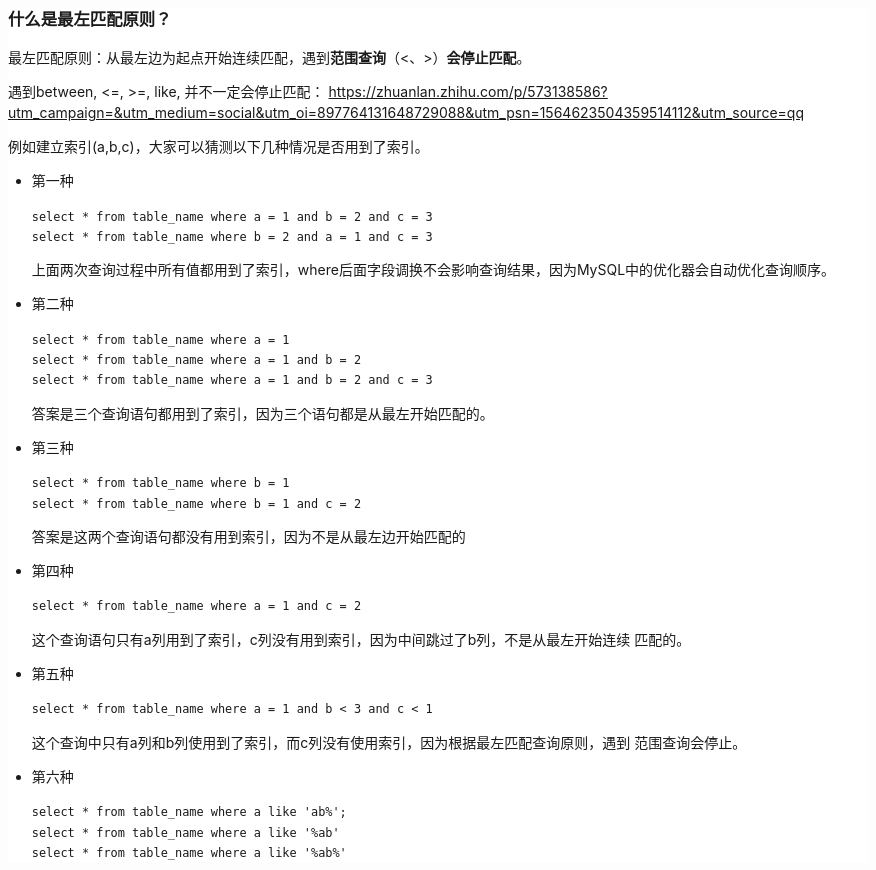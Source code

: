 ### 什么是最左匹配原则？

最左匹配原则：从最左边为起点开始连续匹配，遇到**范围查询**（<、>）**会停止匹配**。

遇到between, <=, >=, like, 并不一定会停止匹配： https://zhuanlan.zhihu.com/p/573138586?utm_campaign=&utm_medium=social&utm_oi=897764131648729088&utm_psn=1564623504359514112&utm_source=qq

例如建立索引(a,b,c)，大家可以猜测以下几种情况是否用到了索引。

- 第一种

  ```mysql
  select * from table_name where a = 1 and b = 2 and c = 3
  select * from table_name where b = 2 and a = 1 and c = 3
  ```

  上面两次查询过程中所有值都用到了索引，where后面字段调换不会影响查询结果，因为MySQL中的优化器会自动优化查询顺序。

- 第二种

  ```mysql
  select * from table_name where a = 1
  select * from table_name where a = 1 and b = 2
  select * from table_name where a = 1 and b = 2 and c = 3
  ```

  答案是三个查询语句都用到了索引，因为三个语句都是从最左开始匹配的。

- 第三种

  ```mysql
  select * from table_name where b = 1
  select * from table_name where b = 1 and c = 2
  ```

  答案是这两个查询语句都没有用到索引，因为不是从最左边开始匹配的

- 第四种

  ```mysql
  select * from table_name where a = 1 and c = 2
  ```

  这个查询语句只有a列用到了索引，c列没有用到索引，因为中间跳过了b列，不是从最左开始连续
  匹配的。

- 第五种

  ```mysql
  select * from table_name where a = 1 and b < 3 and c < 1
  ```

  这个查询中只有a列和b列使用到了索引，而c列没有使用索引，因为根据最左匹配查询原则，遇到
  范围查询会停止。

- 第六种

  ```mysql
  select * from table_name where a like 'ab%';
  select * from table_name where a like '%ab'
  select * from table_name where a like '%ab%'
  ```
